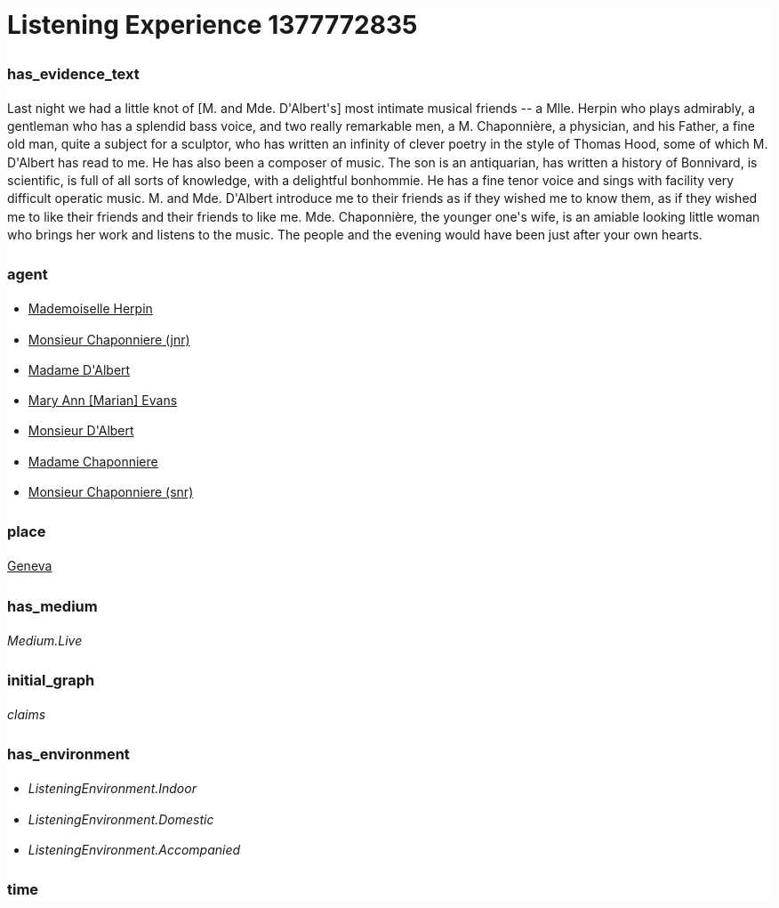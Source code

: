 # Listening Experience 1377772835

### has_evidence_text


Last night we had a little knot of [M. and Mde. D'Albert's] most intimate musical friends -- a Mlle. Herpin who plays admirably, a gentleman who has a splendid bass voice, and two really remarkable men, a M. Chaponnière, a physician, and his Father, a fine old man, quite a subject for a sculptor, who has written an infinity of clever poetry in the style of Thomas Hood, some of which M. D'Albert has read to me. He has also been a composer of music. The son is an antiquarian, has written a history of Bonnivard, is scientific, is full of all sorts of knowledge, with a delightful bonhommie. He has a fine tenor voice and sings with facility very difficult operatic music. M. and Mde. D'Albert introduce me to their friends as if they wished me to know them, as if they wished me to like their friends and their friends to like me. Mde. Chaponnière, the younger one's wife, is an amiable looking little woman who brings her work and listens to the music. The people and the evening would have been just after your own hearts.

### agent

 - [Mademoiselle Herpin](#Mademoiselle-Herpin)

 - [Monsieur Chaponniere (jnr)](#Monsieur-Chaponniere-(jnr))

 - [Madame D'Albert](#Madame-D'Albert)

 - [Mary Ann [Marian] Evans](#Mary-Ann-[Marian]-Evans)

 - [Monsieur D'Albert ](#Monsieur-D'Albert-)

 - [Madame Chaponniere](#Madame-Chaponniere)

 - [Monsieur Chaponniere (snr)](#Monsieur-Chaponniere-(snr))

### place


[Geneva](#Geneva)

### has_medium


*Medium.Live*

### initial_graph


*claims*

### has_environment

 - *ListeningEnvironment.Indoor*

 - *ListeningEnvironment.Domestic*

 - *ListeningEnvironment.Accompanied*

### time

